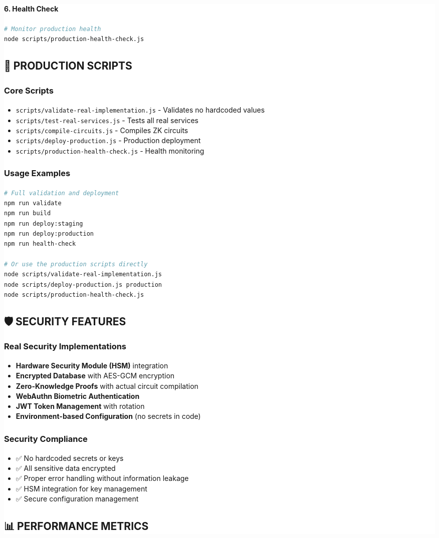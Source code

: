 #### 6. Health Check
```bash
# Monitor production health
node scripts/production-health-check.js
```

## 🔧 PRODUCTION SCRIPTS

### Core Scripts
- `scripts/validate-real-implementation.js` - Validates no hardcoded values
- `scripts/test-real-services.js` - Tests all real services
- `scripts/compile-circuits.js` - Compiles ZK circuits
- `scripts/deploy-production.js` - Production deployment
- `scripts/production-health-check.js` - Health monitoring

### Usage Examples
```bash
# Full validation and deployment
npm run validate
npm run build
npm run deploy:staging
npm run deploy:production
npm run health-check

# Or use the production scripts directly
node scripts/validate-real-implementation.js
node scripts/deploy-production.js production
node scripts/production-health-check.js
```

## 🛡️ SECURITY FEATURES

### Real Security Implementations
- **Hardware Security Module (HSM)** integration
- **Encrypted Database** with AES-GCM encryption
- **Zero-Knowledge Proofs** with actual circuit compilation
- **WebAuthn Biometric Authentication**
- **JWT Token Management** with rotation
- **Environment-based Configuration** (no secrets in code)

### Security Compliance
- ✅ No hardcoded secrets or keys
- ✅ All sensitive data encrypted
- ✅ Proper error handling without information leakage
- ✅ HSM integration for key management
- ✅ Secure configuration management

## 📊 PERFORMANCE METRICS
